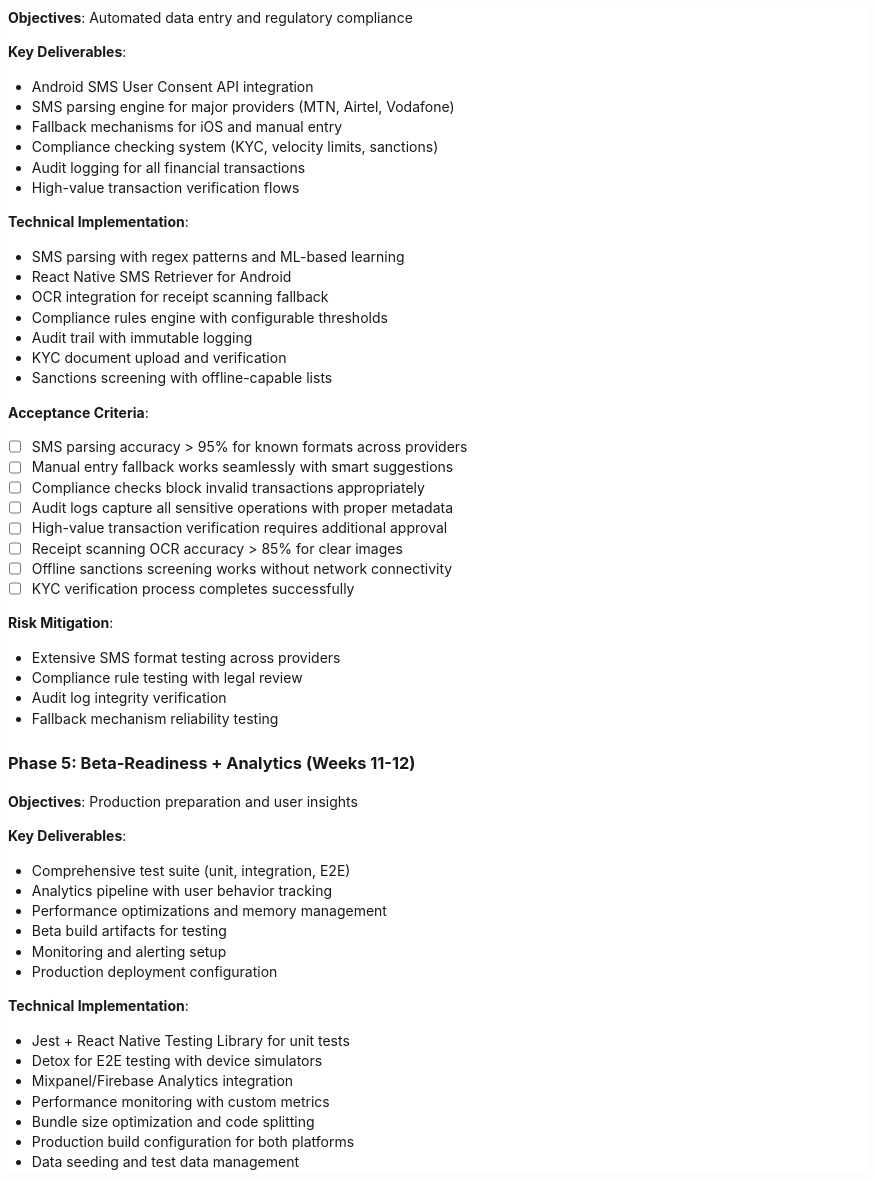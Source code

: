 **Objectives**: Automated data entry and regulatory compliance

**Key Deliverables**:
- Android SMS User Consent API integration
- SMS parsing engine for major providers (MTN, Airtel, Vodafone)
- Fallback mechanisms for iOS and manual entry
- Compliance checking system (KYC, velocity limits, sanctions)
- Audit logging for all financial transactions
- High-value transaction verification flows

**Technical Implementation**:
- SMS parsing with regex patterns and ML-based learning
- React Native SMS Retriever for Android
- OCR integration for receipt scanning fallback
- Compliance rules engine with configurable thresholds
- Audit trail with immutable logging
- KYC document upload and verification
- Sanctions screening with offline-capable lists

**Acceptance Criteria**:
- [ ] SMS parsing accuracy > 95% for known formats across providers
- [ ] Manual entry fallback works seamlessly with smart suggestions
- [ ] Compliance checks block invalid transactions appropriately
- [ ] Audit logs capture all sensitive operations with proper metadata
- [ ] High-value transaction verification requires additional approval
- [ ] Receipt scanning OCR accuracy > 85% for clear images
- [ ] Offline sanctions screening works without network connectivity
- [ ] KYC verification process completes successfully

**Risk Mitigation**:
- Extensive SMS format testing across providers
- Compliance rule testing with legal review
- Audit log integrity verification
- Fallback mechanism reliability testing

### Phase 5: Beta-Readiness + Analytics (Weeks 11-12)

**Objectives**: Production preparation and user insights

**Key Deliverables**:
- Comprehensive test suite (unit, integration, E2E)
- Analytics pipeline with user behavior tracking
- Performance optimizations and memory management
- Beta build artifacts for testing
- Monitoring and alerting setup
- Production deployment configuration

**Technical Implementation**:
- Jest + React Native Testing Library for unit tests
- Detox for E2E testing with device simulators
- Mixpanel/Firebase Analytics integration
- Performance monitoring with custom metrics
- Bundle size optimization and code splitting
- Production build configuration for both platforms
- Data seeding and test data management

